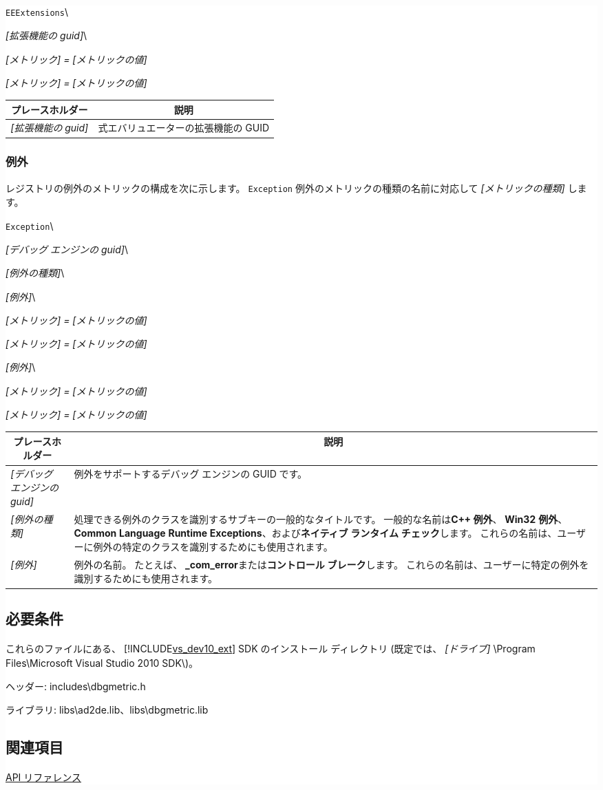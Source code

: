  `EEExtensions`\  
  
 *[拡張機能の guid]*\  
  
 *[メトリック] = [メトリックの値]*  
  
 *[メトリック] = [メトリックの値]*  
  
|プレースホルダー|説明|  
|-----------------|-----------------|  
|*[拡張機能の guid]*|式エバリュエーターの拡張機能の GUID|  
  
### <a name="exceptions"></a>例外  
 レジストリの例外のメトリックの構成を次に示します。 `Exception` 例外のメトリックの種類の名前に対応して *[メトリックの種類]* します。  
  
 `Exception`\  
  
 *[デバッグ エンジンの guid]*\  
  
 *[例外の種類]*\  
  
 *[例外]*\  
  
 *[メトリック] = [メトリックの値]*  
  
 *[メトリック] = [メトリックの値]*  
  
 *[例外]*\  
  
 *[メトリック] = [メトリックの値]*  
  
 *[メトリック] = [メトリックの値]*  
  
|プレースホルダー|説明|  
|-----------------|-----------------|  
|*[デバッグ エンジンの guid]*|例外をサポートするデバッグ エンジンの GUID です。|  
|*[例外の種類]*|処理できる例外のクラスを識別するサブキーの一般的なタイトルです。 一般的な名前は**C++ 例外**、 **Win32 例外**、 **Common Language Runtime Exceptions**、および**ネイティブ ランタイム チェック**します。 これらの名前は、ユーザーに例外の特定のクラスを識別するためにも使用されます。|  
|*[例外]*|例外の名前。 たとえば、 **_com_error**または**コントロール ブレーク**します。 これらの名前は、ユーザーに特定の例外を識別するためにも使用されます。|  
  
## <a name="requirements"></a>必要条件  
 これらのファイルにある、 [!INCLUDE[vs_dev10_ext](../../../extensibility/debugger/reference/includes/vs_dev10_ext_md.md)] SDK のインストール ディレクトリ (既定では、 *[ドライブ]* \Program Files\Microsoft Visual Studio 2010 SDK\\)。  
  
 ヘッダー: includes\dbgmetric.h  
  
 ライブラリ: libs\ad2de.lib、libs\dbgmetric.lib  
  
## <a name="see-also"></a>関連項目  
 [API リファレンス](../../../extensibility/debugger/reference/api-reference-visual-studio-debugging.md)